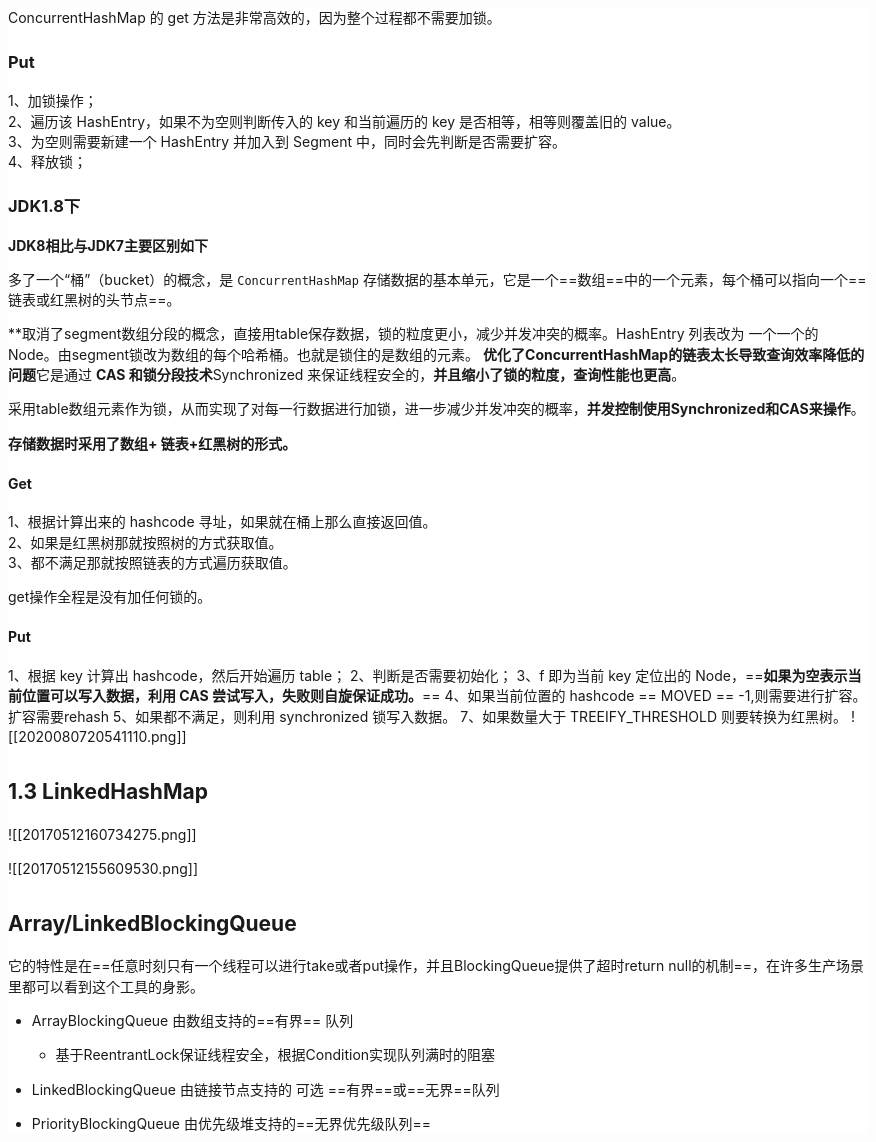 ConcurrentHashMap 的 get 方法是非常高效的，因为整个过程都不需要加锁。
### Put
1、加锁操作；  
2、遍历该 HashEntry，如果不为空则判断传入的 key 和当前遍历的 key 是否相等，相等则覆盖旧的 value。  
3、为空则需要新建一个 HashEntry 并加入到 Segment 中，同时会先判断是否需要扩容。  
4、释放锁；

### JDK1.8下
**JDK8相比与JDK7主要区别如下**

多了一个“桶”（bucket）的概念，是 `ConcurrentHashMap` 存储数据的基本单元，它是一个==数组==中的一个元素，每个桶可以指向一个==链表或红黑树的头节点==。

**取消了segment数组分段的概念，直接用table保存数据，锁的粒度更小，减少并发冲突的概率。HashEntry 列表改为 一个一个的Node。由segment锁改为数组的每个哈希桶。也就是锁住的是数组的元素。
**优化了ConcurrentHashMap的链表太长导致查询效率降低的问题**它是通过 **CAS 和锁分段技术**Synchronized 来保证线程安全的，**并且缩小了锁的粒度，查询性能也更高**。

采用table数组元素作为锁，从而实现了对每一行数据进行加锁，进一步减少并发冲突的概率，**并发控制使用Synchronized和CAS来操作**。

**存储数据时采用了数组+ 链表+红黑树的形式。**

#### Get
1、根据计算出来的 hashcode 寻址，如果就在桶上那么直接返回值。  
2、如果是红黑树那就按照树的方式获取值。  
3、都不满足那就按照链表的方式遍历获取值。

get操作全程是没有加任何锁的。
#### Put

1、根据 key 计算出 hashcode，然后开始遍历 table；
2、判断是否需要初始化；
3、f 即为当前 key 定位出的 Node，==**如果为空表示当前位置可以写入数据，利用 CAS 尝试写入，失败则自旋保证成功。**==
4、如果当前位置的 hashcode == MOVED == -1,则需要进行扩容。扩容需要rehash
5、如果都不满足，则利用 synchronized 锁写入数据。
7、如果数量大于 TREEIFY_THRESHOLD 则要转换为红黑树。
![[2020080720541110.png]]

## 1.3 LinkedHashMap
![[20170512160734275.png]]

![[20170512155609530.png]]

## Array/LinkedBlockingQueue
它的特性是在==任意时刻只有一个线程可以进行take或者put操作，并且BlockingQueue提供了超时return null的机制==，在许多生产场景里都可以看到这个工具的身影。

- ArrayBlockingQueue 由数组支持的==有界== 队列
	- 基于ReentrantLock保证线程安全，根据Condition实现队列满时的阻塞
    
- LinkedBlockingQueue 由链接节点支持的 可选 ==有界==或==无界==队列
    
- PriorityBlockingQueue 由优先级堆支持的==无界优先级队列==
    